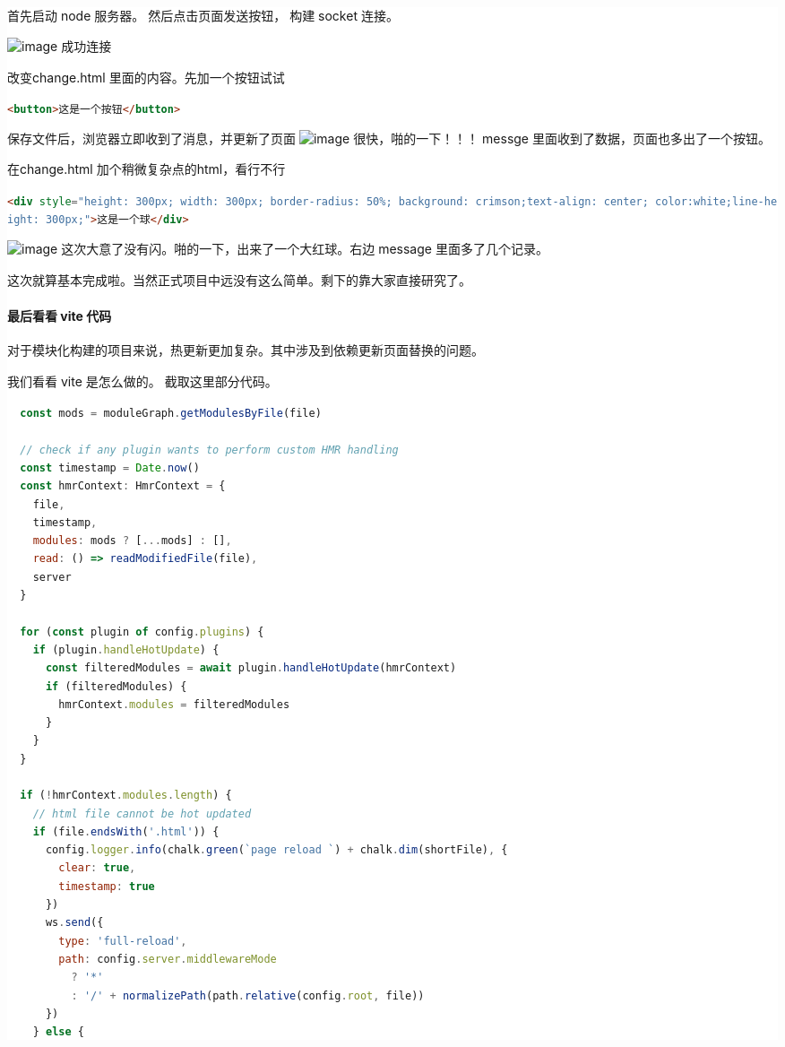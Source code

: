 首先启动 node 服务器。
然后点击页面发送按钮， 构建 socket 连接。

![image](https://pic4.zhimg.com/80/v2-26c4690e3bc392c77ed83cf8a9404bf7_1440w.jpg)
成功连接

改变change.html 里面的内容。先加一个按钮试试
```html
<button>这是一个按钮</button>
```
保存文件后，浏览器立即收到了消息，并更新了页面
![image](https://pic4.zhimg.com/80/v2-acc3a7dfa4f8f417031ffecbb58e08bf_1440w.jpg)
很快，啪的一下！！！ messge 里面收到了数据，页面也多出了一个按钮。

在change.html 加个稍微复杂点的html，看行不行
```html
<div style="height: 300px; width: 300px; border-radius: 50%; background: crimson;text-align: center; color:white;line-height: 300px;">这是一个球</div>
```
![image](https://pic1.zhimg.com/80/v2-9b1bec471a5db3e81bd32b7248a88b1c_1440w.jpg)
这次大意了没有闪。啪的一下，出来了一个大红球。右边 message 里面多了几个记录。

这次就算基本完成啦。当然正式项目中远没有这么简单。剩下的靠大家直接研究了。

#### 最后看看 vite 代码

对于模块化构建的项目来说，热更新更加复杂。其中涉及到依赖更新页面替换的问题。

我们看看 vite 是怎么做的。 截取这里部分代码。
```js
  const mods = moduleGraph.getModulesByFile(file)

  // check if any plugin wants to perform custom HMR handling
  const timestamp = Date.now()
  const hmrContext: HmrContext = {
    file,
    timestamp,
    modules: mods ? [...mods] : [],
    read: () => readModifiedFile(file),
    server
  }

  for (const plugin of config.plugins) {
    if (plugin.handleHotUpdate) {
      const filteredModules = await plugin.handleHotUpdate(hmrContext)
      if (filteredModules) {
        hmrContext.modules = filteredModules
      }
    }
  }

  if (!hmrContext.modules.length) {
    // html file cannot be hot updated
    if (file.endsWith('.html')) {
      config.logger.info(chalk.green(`page reload `) + chalk.dim(shortFile), {
        clear: true,
        timestamp: true
      })
      ws.send({
        type: 'full-reload',
        path: config.server.middlewareMode
          ? '*'
          : '/' + normalizePath(path.relative(config.root, file))
      })
    } else {
```